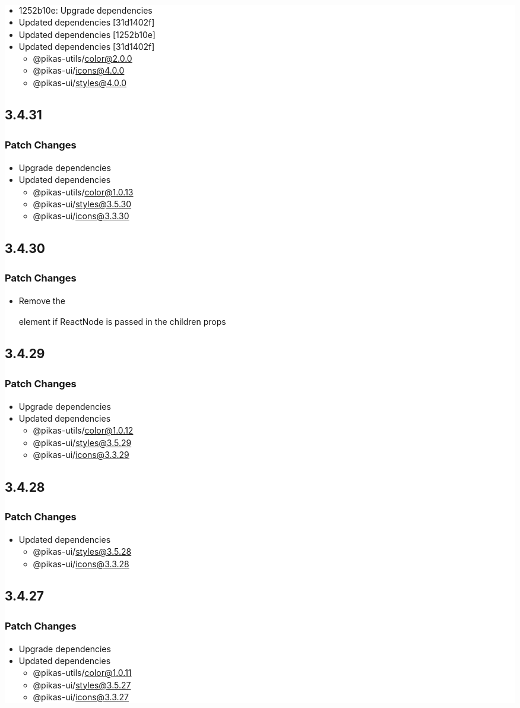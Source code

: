 - 1252b10e: Upgrade dependencies
- Updated dependencies [31d1402f]
- Updated dependencies [1252b10e]
- Updated dependencies [31d1402f]
  - @pikas-utils/color@2.0.0
  - @pikas-ui/icons@4.0.0
  - @pikas-ui/styles@4.0.0

## 3.4.31

### Patch Changes

- Upgrade dependencies
- Updated dependencies
  - @pikas-utils/color@1.0.13
  - @pikas-ui/styles@3.5.30
  - @pikas-ui/icons@3.3.30

## 3.4.30

### Patch Changes

- Remove the <p> element if ReactNode is passed in the children props

## 3.4.29

### Patch Changes

- Upgrade dependencies
- Updated dependencies
  - @pikas-utils/color@1.0.12
  - @pikas-ui/styles@3.5.29
  - @pikas-ui/icons@3.3.29

## 3.4.28

### Patch Changes

- Updated dependencies
  - @pikas-ui/styles@3.5.28
  - @pikas-ui/icons@3.3.28

## 3.4.27

### Patch Changes

- Upgrade dependencies
- Updated dependencies
  - @pikas-utils/color@1.0.11
  - @pikas-ui/styles@3.5.27
  - @pikas-ui/icons@3.3.27
